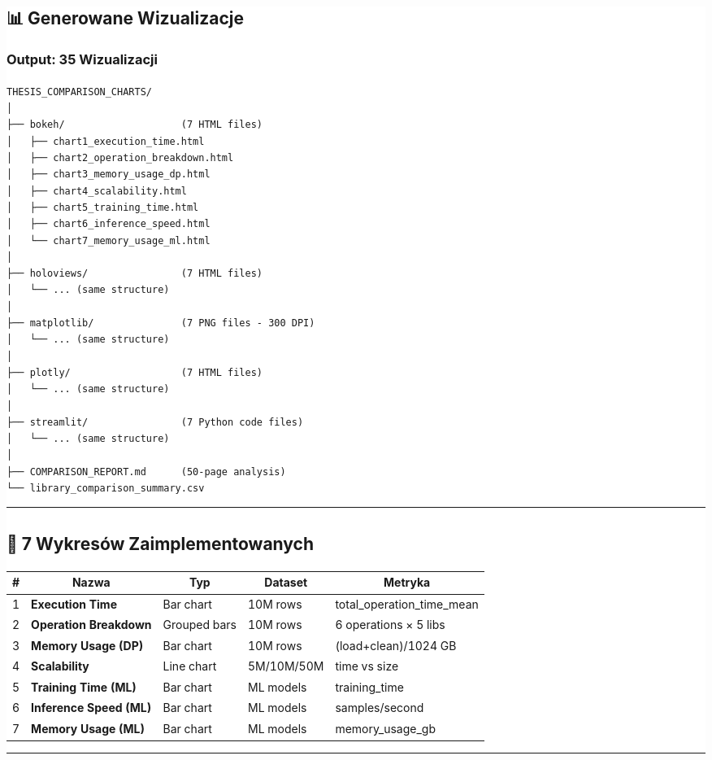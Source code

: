 
## 📊 Generowane Wizualizacje

### Output: 35 Wizualizacji

```
THESIS_COMPARISON_CHARTS/
│
├── bokeh/                    (7 HTML files)
│   ├── chart1_execution_time.html
│   ├── chart2_operation_breakdown.html
│   ├── chart3_memory_usage_dp.html
│   ├── chart4_scalability.html
│   ├── chart5_training_time.html
│   ├── chart6_inference_speed.html
│   └── chart7_memory_usage_ml.html
│
├── holoviews/                (7 HTML files)
│   └── ... (same structure)
│
├── matplotlib/               (7 PNG files - 300 DPI)
│   └── ... (same structure)
│
├── plotly/                   (7 HTML files)
│   └── ... (same structure)
│
├── streamlit/                (7 Python code files)
│   └── ... (same structure)
│
├── COMPARISON_REPORT.md      (50-page analysis)
└── library_comparison_summary.csv
```

---

## 🎨 7 Wykresów Zaimplementowanych

| # | Nazwa | Typ | Dataset | Metryka |
|---|-------|-----|---------|---------|
| 1 | **Execution Time** | Bar chart | 10M rows | total_operation_time_mean |
| 2 | **Operation Breakdown** | Grouped bars | 10M rows | 6 operations × 5 libs |
| 3 | **Memory Usage (DP)** | Bar chart | 10M rows | (load+clean)/1024 GB |
| 4 | **Scalability** | Line chart | 5M/10M/50M | time vs size |
| 5 | **Training Time (ML)** | Bar chart | ML models | training_time |
| 6 | **Inference Speed (ML)** | Bar chart | ML models | samples/second |
| 7 | **Memory Usage (ML)** | Bar chart | ML models | memory_usage_gb |

---